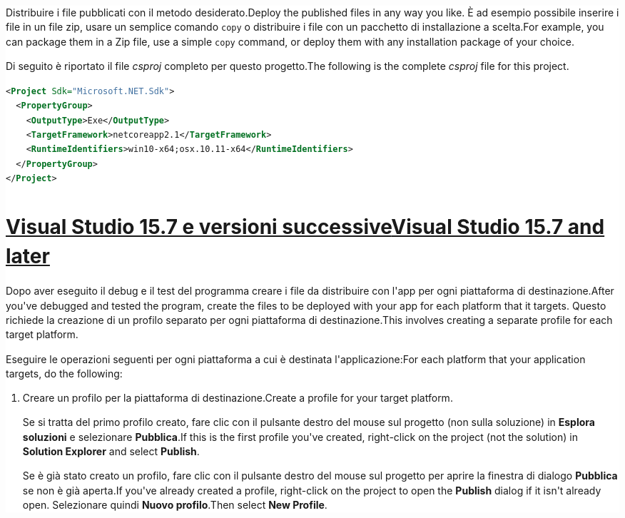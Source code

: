 <span data-ttu-id="a4e41-225">Distribuire i file pubblicati con il metodo desiderato.</span><span class="sxs-lookup"><span data-stu-id="a4e41-225">Deploy the published files in any way you like.</span></span> <span data-ttu-id="a4e41-226">È ad esempio possibile inserire i file in un file zip, usare un semplice comando `copy` o distribuire i file con un pacchetto di installazione a scelta.</span><span class="sxs-lookup"><span data-stu-id="a4e41-226">For example, you can package them in a Zip file, use a simple `copy` command, or deploy them with any installation package of your choice.</span></span>

<span data-ttu-id="a4e41-227">Di seguito è riportato il file *csproj* completo per questo progetto.</span><span class="sxs-lookup"><span data-stu-id="a4e41-227">The following is the complete *csproj* file for this project.</span></span>

```xml
<Project Sdk="Microsoft.NET.Sdk">
  <PropertyGroup>
    <OutputType>Exe</OutputType>
    <TargetFramework>netcoreapp2.1</TargetFramework>
    <RuntimeIdentifiers>win10-x64;osx.10.11-x64</RuntimeIdentifiers>
  </PropertyGroup>
</Project>
```

# <a name="visual-studio-157-and-latertabvs157"></a>[<span data-ttu-id="a4e41-228">Visual Studio 15.7 e versioni successive</span><span class="sxs-lookup"><span data-stu-id="a4e41-228">Visual Studio 15.7 and later</span></span>](#tab/vs157)

<span data-ttu-id="a4e41-229">Dopo aver eseguito il debug e il test del programma creare i file da distribuire con l'app per ogni piattaforma di destinazione.</span><span class="sxs-lookup"><span data-stu-id="a4e41-229">After you've debugged and tested the program, create the files to be deployed with your app for each platform that it targets.</span></span> <span data-ttu-id="a4e41-230">Questo richiede la creazione di un profilo separato per ogni piattaforma di destinazione.</span><span class="sxs-lookup"><span data-stu-id="a4e41-230">This involves creating a separate profile for each target platform.</span></span>

<span data-ttu-id="a4e41-231">Eseguire le operazioni seguenti per ogni piattaforma a cui è destinata l'applicazione:</span><span class="sxs-lookup"><span data-stu-id="a4e41-231">For each platform that your application targets, do the following:</span></span>

1. <span data-ttu-id="a4e41-232">Creare un profilo per la piattaforma di destinazione.</span><span class="sxs-lookup"><span data-stu-id="a4e41-232">Create a profile for your target platform.</span></span>

   <span data-ttu-id="a4e41-233">Se si tratta del primo profilo creato, fare clic con il pulsante destro del mouse sul progetto (non sulla soluzione) in **Esplora soluzioni** e selezionare **Pubblica**.</span><span class="sxs-lookup"><span data-stu-id="a4e41-233">If this is the first profile you've created, right-click on the project (not the solution) in **Solution Explorer** and select **Publish**.</span></span>

   <span data-ttu-id="a4e41-234">Se è già stato creato un profilo, fare clic con il pulsante destro del mouse sul progetto per aprire la finestra di dialogo **Pubblica** se non è già aperta.</span><span class="sxs-lookup"><span data-stu-id="a4e41-234">If you've already created a profile, right-click on the project to open the **Publish** dialog if it isn't already open.</span></span> <span data-ttu-id="a4e41-235">Selezionare quindi **Nuovo profilo**.</span><span class="sxs-lookup"><span data-stu-id="a4e41-235">Then select **New Profile**.</span></span>
